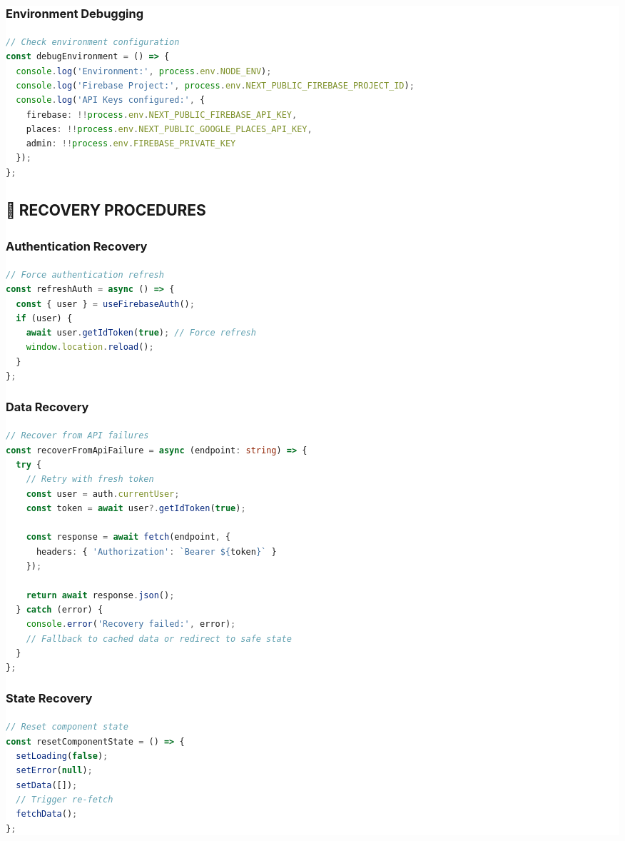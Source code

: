 ### **Environment Debugging**
```typescript
// Check environment configuration
const debugEnvironment = () => {
  console.log('Environment:', process.env.NODE_ENV);
  console.log('Firebase Project:', process.env.NEXT_PUBLIC_FIREBASE_PROJECT_ID);
  console.log('API Keys configured:', {
    firebase: !!process.env.NEXT_PUBLIC_FIREBASE_API_KEY,
    places: !!process.env.NEXT_PUBLIC_GOOGLE_PLACES_API_KEY,
    admin: !!process.env.FIREBASE_PRIVATE_KEY
  });
};
```

## 🔄 RECOVERY PROCEDURES

### **Authentication Recovery**
```typescript
// Force authentication refresh
const refreshAuth = async () => {
  const { user } = useFirebaseAuth();
  if (user) {
    await user.getIdToken(true); // Force refresh
    window.location.reload();
  }
};
```

### **Data Recovery**
```typescript
// Recover from API failures
const recoverFromApiFailure = async (endpoint: string) => {
  try {
    // Retry with fresh token
    const user = auth.currentUser;
    const token = await user?.getIdToken(true);
    
    const response = await fetch(endpoint, {
      headers: { 'Authorization': `Bearer ${token}` }
    });
    
    return await response.json();
  } catch (error) {
    console.error('Recovery failed:', error);
    // Fallback to cached data or redirect to safe state
  }
};
```

### **State Recovery**
```typescript
// Reset component state
const resetComponentState = () => {
  setLoading(false);
  setError(null);
  setData([]);
  // Trigger re-fetch
  fetchData();
};
```
